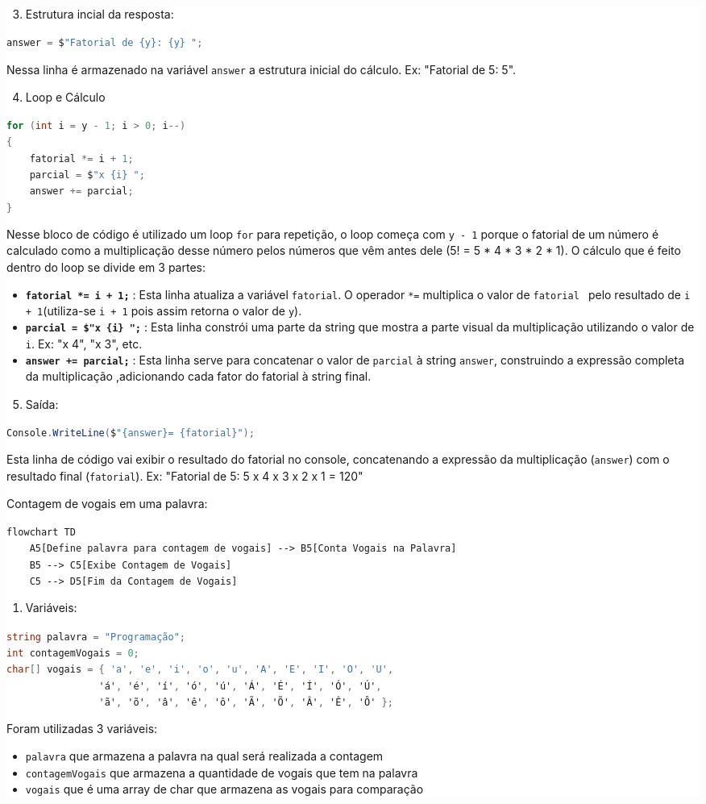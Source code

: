 3. Estrutura incial da resposta:
```c#
answer = $"Fatorial de {y}: {y} ";
```
Nessa linha é armazenado na variável `answer` a estrutura inicial do cálculo. Ex: "Fatorial de 5: 5".

4. Loop e Cálculo
```c#
for (int i = y - 1; i > 0; i--)
{
    fatorial *= i + 1;
    parcial = $"x {i} ";
    answer += parcial;
}
```
Nesse bloco de código é utilizado um loop `for` para repetição, o loop começa com `y - 1` porque o fatorial de um número é calculado como a multiplicação desse número pelos números que vêm antes dele (5! = 5 * 4 * 3 * 2 * 1). O cálculo que é feito dentro do loop se divide em 3 partes:

- **`fatorial *= i + 1;`** : Esta linha atualiza a variável `fatorial`. O operador `*=` multiplica o valor de `fatorial ` pelo resultado de `i + 1`(utiliza-se `i + 1` pois assim retorna o valor de `y`).
-  **`parcial = $"x {i} ";`** : Esta linha constrói uma parte da string que mostra a parte visual da multiplicação utilizando o valor de `i`. Ex: "x 4", "x 3", etc.
- **`answer += parcial;`** : Esta linha serve para concatenar o valor de `parcial` à string `answer`, construindo a expressão completa da multiplicação ,adicionando cada fator do fatorial à string final.

5. Saída:
```c#
Console.WriteLine($"{answer}= {fatorial}");
```

Esta linha de código vai exibir o resultado do fatorial no console, concatenando a expressão da multiplicação (`answer`) com o resultado final (`fatorial`). Ex: "Fatorial de 5: 5 x 4 x 3 x 2 x 1 = 120"

Contagem de vogais em uma palavra:

```mermaid
flowchart TD
    A5[Define palavra para contagem de vogais] --> B5[Conta Vogais na Palavra]
    B5 --> C5[Exibe Contagem de Vogais]
    C5 --> D5[Fim da Contagem de Vogais] 
```

1. Variáveis:
```c#
string palavra = "Programação";
int contagemVogais = 0;
char[] vogais = { 'a', 'e', 'i', 'o', 'u', 'A', 'E', 'I', 'O', 'U',
                'á', 'é', 'í', 'ó', 'ú', 'Á', 'É', 'Í', 'Ó', 'Ú',
                'ã', 'õ', 'â', 'ê', 'ô', 'Ã', 'Õ', 'Â', 'Ê', 'Ô' };
```
Foram utilizadas 3 variáveis:
-  `palavra` que armazena a palavra na qual será realizada a contagem
-  `contagemVogais` que armazena a quantidade de vogais que tem na palavra
-  `vogais` que é uma array de char que armazena as vogais para comparação
